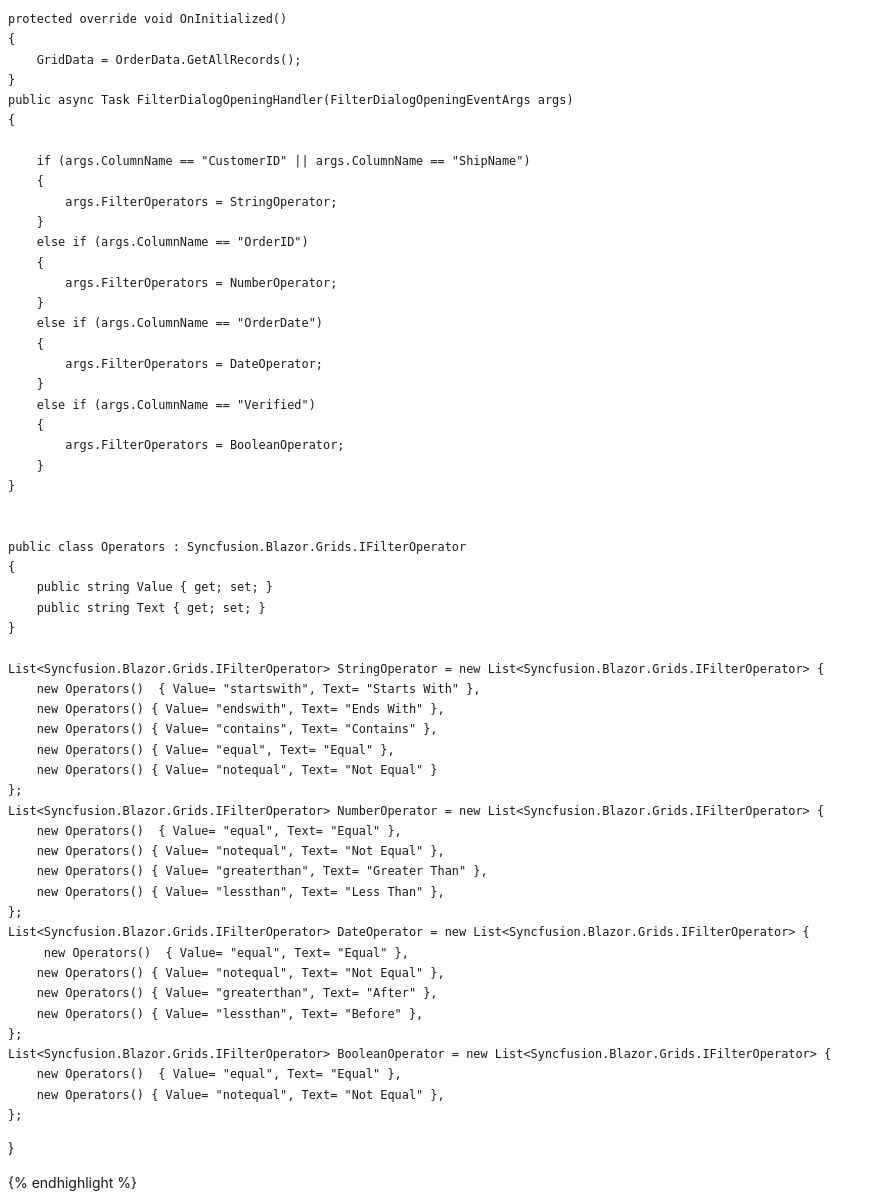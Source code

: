     protected override void OnInitialized()
    {
        GridData = OrderData.GetAllRecords();
    }
    public async Task FilterDialogOpeningHandler(FilterDialogOpeningEventArgs args)
    {

        if (args.ColumnName == "CustomerID" || args.ColumnName == "ShipName")
        {
            args.FilterOperators = StringOperator;
        }
        else if (args.ColumnName == "OrderID")
        {
            args.FilterOperators = NumberOperator;
        }
        else if (args.ColumnName == "OrderDate")
        {
            args.FilterOperators = DateOperator;
        }
        else if (args.ColumnName == "Verified")
        {
            args.FilterOperators = BooleanOperator;
        }
    }


    public class Operators : Syncfusion.Blazor.Grids.IFilterOperator
    {
        public string Value { get; set; }
        public string Text { get; set; }
    }

    List<Syncfusion.Blazor.Grids.IFilterOperator> StringOperator = new List<Syncfusion.Blazor.Grids.IFilterOperator> {
        new Operators()  { Value= "startswith", Text= "Starts With" },
        new Operators() { Value= "endswith", Text= "Ends With" },
        new Operators() { Value= "contains", Text= "Contains" },
        new Operators() { Value= "equal", Text= "Equal" },
        new Operators() { Value= "notequal", Text= "Not Equal" }
    };
    List<Syncfusion.Blazor.Grids.IFilterOperator> NumberOperator = new List<Syncfusion.Blazor.Grids.IFilterOperator> {
        new Operators()  { Value= "equal", Text= "Equal" },
        new Operators() { Value= "notequal", Text= "Not Equal" },
        new Operators() { Value= "greaterthan", Text= "Greater Than" },
        new Operators() { Value= "lessthan", Text= "Less Than" },
    };
    List<Syncfusion.Blazor.Grids.IFilterOperator> DateOperator = new List<Syncfusion.Blazor.Grids.IFilterOperator> {
         new Operators()  { Value= "equal", Text= "Equal" },
        new Operators() { Value= "notequal", Text= "Not Equal" },
        new Operators() { Value= "greaterthan", Text= "After" },
        new Operators() { Value= "lessthan", Text= "Before" },
    };
    List<Syncfusion.Blazor.Grids.IFilterOperator> BooleanOperator = new List<Syncfusion.Blazor.Grids.IFilterOperator> {
        new Operators()  { Value= "equal", Text= "Equal" },
        new Operators() { Value= "notequal", Text= "Not Equal" },
    };
}

{% endhighlight %}
